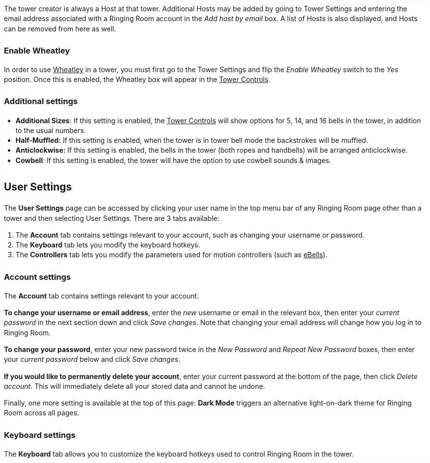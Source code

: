 The tower creator is always a Host at that tower. Additional Hosts may be added by going to Tower Settings and entering the email address associated with a Ringing Room account in the _Add host by email_ box. A list of Hosts is also displayed, and Hosts can be removed from here as well.

### Enable Wheatley

In order to use [Wheatley](#wheatley) in a tower, you must first go to the Tower Settings and flip the _Enable Wheatley_ switch to the _Yes_ position. Once this is enabled, the Wheatley box will appear in the [Tower Controls](#tower-controls).

### Additional settings

- **Additional Sizes**: If this setting is enabled, the [Tower Controls](#tower-controls) will show options for 5, 14, and 16 bells in the tower, in addition to the usual numbers.
- **Half-Muffled:** If this setting is enabled, when the tower is in tower bell mode the backstrokes will be muffled.
- **Anticlockwise:** If this setting is enabled, the bells in the tower (both ropes and handbells) will be arranged anticlockwise.
- **Cowbell**: If this setting is enabled, the tower will have the option to use cowbell sounds & images.

## User Settings

The **User Settings** page can be accessed by clicking your user name in the top menu bar of any Ringing Room page other than a tower and then selecting User Settings. There are 3 tabs available:

1. The **Account** tab contains settings relevant to your account, such as changing your username or password.
2. The **Keyboard** tab lets you modify the keyboard hotkeys.
3. The **Controllers** tab lets you modify the parameters used for motion controllers (such as [eBells](https://ebells.co.uk)).

### Account settings

The **Account** tab contains settings relevant to your account.

**To change your username or email address**, enter the _new_ username or email in the relevant box, then enter your _current password_ in the next section down and click _Save changes_. Note that changing your email address will change how you log in to Ringing Room.

**To change your password**, enter your new password twice in the _New Password_ and _Repeat New Password_ boxes, then enter your _current password_ below and click _Save changes_.

**If you would like to permanently delete your account**, enter your current password at the bottom of the page, then click _Delete account_. This will immediately delete all your stored data and cannot be undone.

Finally, one more setting is available at the top of this page: **Dark Mode** triggers an alternative light-on-dark theme for Ringing Room across all pages.

### Keyboard settings

The **Keyboard** tab allows you to customize the keyboard hotkeys used to control Ringing Room in the tower.
